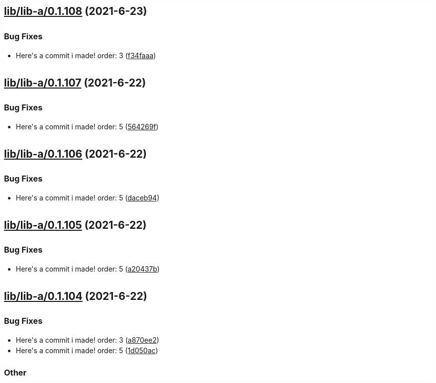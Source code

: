 <a name="lib/lib-a/0.1.108"></a>
## [lib/lib-a/0.1.108](https://www.github.com/TomPallister/test-monorepo/releases/tag/lib/lib-a/0.1.108) (2021-6-23)

### Bug Fixes

* Here's a commit i made! order: 3 ([f34faaa](https://www.github.com/TomPallister/test-monorepo/commit/f34faaa8c9dd25bfa3839e60e9bfa800a08070fa))

<a name="lib/lib-a/0.1.107"></a>
## [lib/lib-a/0.1.107](https://www.github.com/TomPallister/test-monorepo/releases/tag/lib/lib-a/0.1.107) (2021-6-22)

### Bug Fixes

* Here's a commit i made! order: 5 ([564269f](https://www.github.com/TomPallister/test-monorepo/commit/564269f6064c52f4d890b22af33078dd22bd0ee6))

<a name="lib/lib-a/0.1.106"></a>
## [lib/lib-a/0.1.106](https://www.github.com/TomPallister/test-monorepo/releases/tag/lib/lib-a/0.1.106) (2021-6-22)

### Bug Fixes

* Here's a commit i made! order: 5 ([daceb94](https://www.github.com/TomPallister/test-monorepo/commit/daceb9471045657c8d2b31c2a5351a9595a19def))

<a name="lib/lib-a/0.1.105"></a>
## [lib/lib-a/0.1.105](https://www.github.com/TomPallister/test-monorepo/releases/tag/lib/lib-a/0.1.105) (2021-6-22)

### Bug Fixes

* Here's a commit i made! order: 5 ([a20437b](https://www.github.com/TomPallister/test-monorepo/commit/a20437b92c7a571160a573d22852845952c366e0))

<a name="lib/lib-a/0.1.104"></a>
## [lib/lib-a/0.1.104](https://www.github.com/TomPallister/test-monorepo/releases/tag/lib/lib-a/0.1.104) (2021-6-22)

### Bug Fixes

* Here's a commit i made! order: 3 ([a870ee2](https://www.github.com/TomPallister/test-monorepo/commit/a870ee24107bbcb74c2b1d7b25a21885b35a32cb))
* Here's a commit i made! order: 5 ([1d050ac](https://www.github.com/TomPallister/test-monorepo/commit/1d050ace09df4360014b123310fc7bcf9fe569c3))

### Other
